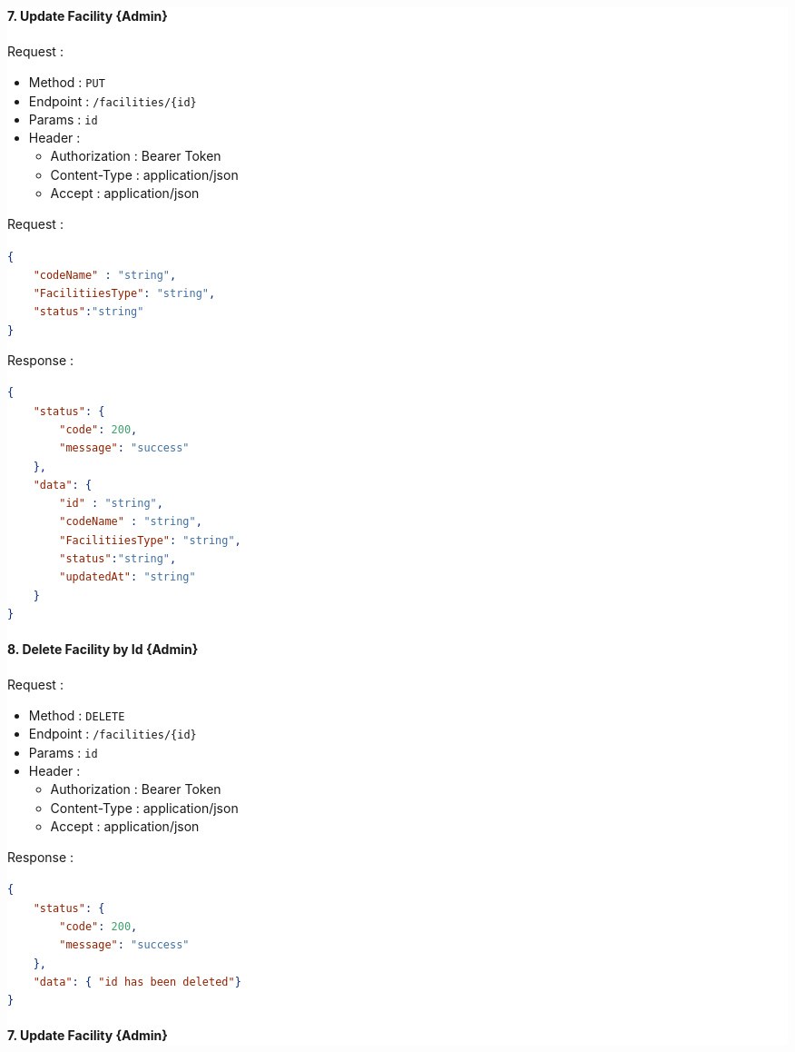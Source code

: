 
#### 7. Update Facility {Admin}

Request :

- Method : `PUT`
- Endpoint : `/facilities/{id}`
- Params : `id`
- Header :
    - Authorization : Bearer Token
    - Content-Type : application/json
    - Accept : application/json

Request :

```json
{
	"codeName" : "string", 
	"FacilitiiesType": "string",
	"status":"string"
}
```

Response :
``` json
{
    "status": {
        "code": 200,
        "message": "success"
    },
    "data": {
        "id" : "string", 
        "codeName" : "string", 
        "FacilitiiesType": "string",
        "status":"string",
        "updatedAt": "string"
    }
}
```
#### 8. Delete Facility by Id {Admin}

Request :

- Method : `DELETE`
- Endpoint : `/facilities/{id}`
- Params : `id`
- Header :
    - Authorization : Bearer Token
    - Content-Type : application/json
    - Accept : application/json


Response :
``` json
{
    "status": {
        "code": 200,
        "message": "success"
    },
    "data": { "id has been deleted"}
}
```
#### 7. Update Facility {Admin}
